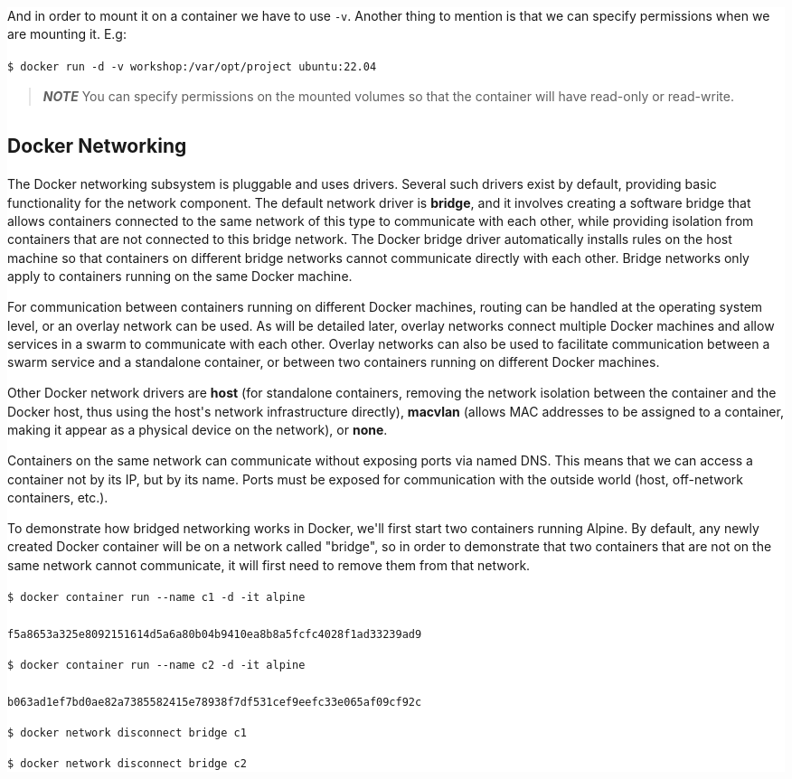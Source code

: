 And in order to mount it on a container we have to use `-v`. Another thing to mention is that we can specify permissions when we are mounting it. E.g:

```
$ docker run -d -v workshop:/var/opt/project ubuntu:22.04
```

> **_NOTE_** You can specify permissions on the mounted volumes so that the container will have read-only or read-write.

## Docker Networking

The Docker networking subsystem is pluggable and uses drivers. Several such drivers exist by default, providing basic functionality for the network component. The default network driver is **bridge**, and it involves creating a software bridge that allows containers connected to the same network of this type to communicate with each other, while providing isolation from containers that are not connected to this bridge network. The Docker bridge driver automatically installs rules on the host machine so that containers on different bridge networks cannot communicate directly with each other. Bridge networks only apply to containers running on the same Docker machine.

For communication between containers running on different Docker machines, routing can be handled at the operating system level, or an overlay network can be used. As will be detailed later, overlay networks connect multiple Docker machines and allow services in a swarm to communicate with each other. Overlay networks can also be used to facilitate communication between a swarm service and a standalone container, or between two containers running on different Docker machines.

Other Docker network drivers are **host** (for standalone containers, removing the network isolation between the container and the Docker host, thus using the host's network infrastructure directly), **macvlan** (allows MAC addresses to be assigned to a container, making it appear as a physical device on the network), or **none**.

Containers on the same network can communicate without exposing ports via named DNS. This means that we can access a container not by its IP, but by its name. Ports must be exposed for communication with the outside world (host, off-network containers, etc.).

To demonstrate how bridged networking works in Docker, we'll first start two containers running Alpine. By default, any newly created Docker container will be on a network called "bridge", so in order to demonstrate that two containers that are not on the same network cannot communicate, it will first need to remove them from that network.

```
$ docker container run --name c1 -d -it alpine
 
f5a8653a325e8092151614d5a6a80b04b9410ea8b8a5fcfc4028f1ad33239ad9
```

```
$ docker container run --name c2 -d -it alpine

b063ad1ef7bd0ae82a7385582415e78938f7df531cef9eefc33e065af09cf92c
```

```
$ docker network disconnect bridge c1
```
```
$ docker network disconnect bridge c2
```
